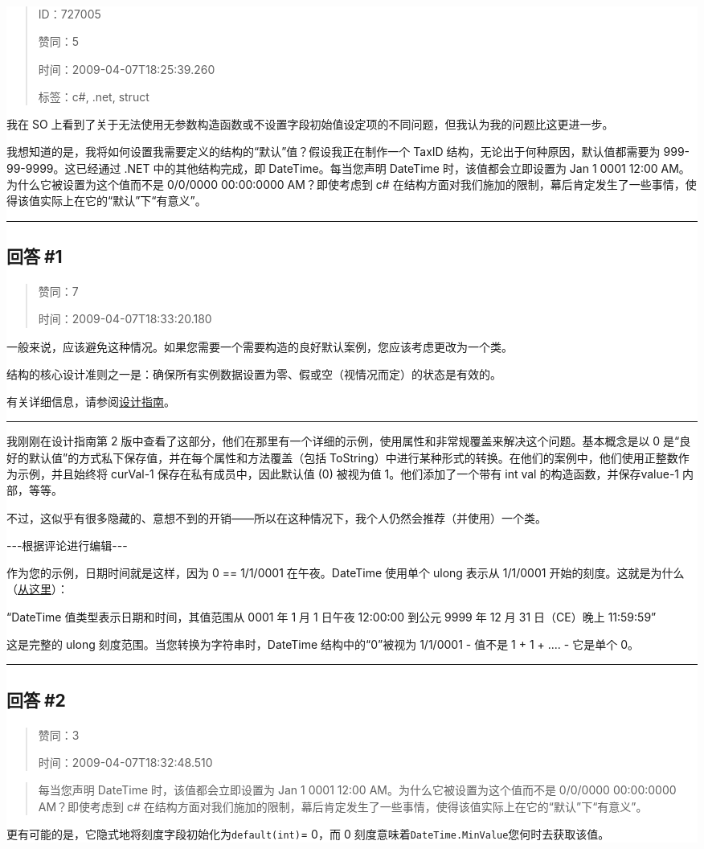 > ID：727005
> 
> 赞同：5
> 
> 时间：2009-04-07T18:25:39.260
> 
> 标签：c#, .net, struct

我在 SO 上看到了关于无法使用无参数构造函数或不设置字段初始值设定项的不同问题，但我认为我的问题比这更进一步。

我想知道的是，我将如何设置我需要定义的结构的“默认”值？假设我正在制作一个 TaxID 结构，无论出于何种原因，默认值都需要为 999-99-9999。这已经通过 .NET 中的其他结构完成，即 DateTime。每当您声明 DateTime 时，该值都会立即设置为 Jan 1 0001 12:00 AM。为什么它被设置为这个值而不是 0/0/0000 00:00:0000 AM？即使考虑到 c# 在结构方面对我们施加的限制，幕后肯定发生了一些事情，使得该值实际上在它的“默认”下“有意义”。

* * *

## 回答 #1

> 赞同：7
> 
> 时间：2009-04-07T18:33:20.180

一般来说，应该避免这种情况。如果您需要一个需要构造的良好默认案例，您应该考虑更改为一个类。

结构的核心设计准则之一是：确保所有实例数据设置为零、假或空（视情况而定）的状态是有效的。

有关详细信息，请参阅[设计指南](http://msdn.microsoft.com/en-us/library/ms229031.aspx)。

* * *

我刚刚在设计指南第 2 版中查看了这部分，他们在那里有一个详细的示例，使用属性和非常规覆盖来解决这个问题。基本概念是以 0 是“良好的默认值”的方式私下保存值，并在每个属性和方法覆盖（包括 ToString）中进行某种形式的转换。在他们的案例中，他们使用正整数作为示例，并且始终将 curVal-1 保存在私有成员中，因此默认值 (0) 被视为值 1。他们添加了一个带有 int val 的构造函数，并保存value-1 内部，等等。

不过，这似乎有很多隐藏的、意想不到的开销——所以在这种情况下，我个人仍然会推荐（并使用）一个类。

---根据评论进行编辑---

作为您的示例，日期时间就是这样，因为 0 == 1/1/0001 在午夜。DateTime 使用单个 ulong 表示从 1/1/0001 开始的刻度。这就是为什么（[从这里](http://msdn.microsoft.com/en-us/library/system.datetime.aspx)）：

“DateTime 值类型表示日期和时间，其值范围从 0001 年 1 月 1 日午夜 12:00:00 到公元 9999 年 12 月 31 日（CE）晚上 11:59:59”

这是完整的 ulong 刻度范围。当您转换为字符串时，DateTime 结构中的“0”被视为 1/1/0001 - 值不是 1 + 1 + .... - 它是单个 0。

* * *

## 回答 #2

> 赞同：3
> 
> 时间：2009-04-07T18:32:48.510

> 每当您声明 DateTime 时，该值都会立即设置为 Jan 1 0001 12:00 AM。为什么它被设置为这个值而不是 0/0/0000 00:00:0000 AM？即使考虑到 c# 在结构方面对我们施加的限制，幕后肯定发生了一些事情，使得该值实际上在它的“默认”下“有意义”。

更有可能的是，它隐式地将刻度字段初始化为`default(int)`= 0，而 0 刻度意味着`DateTime.MinValue`您何时去获取该值。
